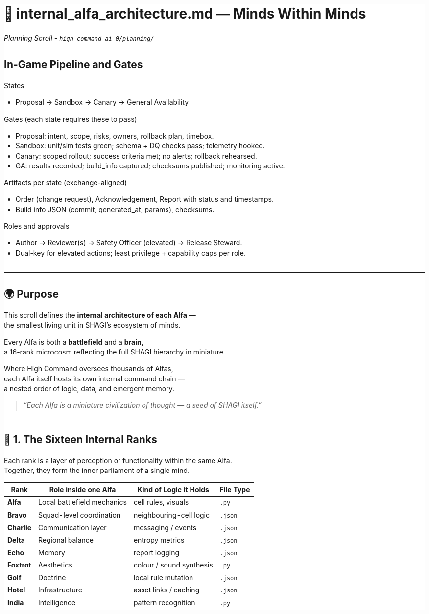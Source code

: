 # 🧠 internal_alfa_architecture.md — Minds Within Minds  
*Planning Scroll - `high_command_ai_0/planning/`*

## In-Game Pipeline and Gates

States
- Proposal → Sandbox → Canary → General Availability

Gates (each state requires these to pass)
- Proposal: intent, scope, risks, owners, rollback plan, timebox.
- Sandbox: unit/sim tests green; schema + DQ checks pass; telemetry hooked.
- Canary: scoped rollout; success criteria met; no alerts; rollback rehearsed.
- GA: results recorded; build_info captured; checksums published; monitoring active.

Artifacts per state (exchange-aligned)
- Order (change request), Acknowledgement, Report with status and timestamps.
- Build info JSON (commit, generated_at, params), checksums.

Roles and approvals
- Author → Reviewer(s) → Safety Officer (elevated) → Release Steward.
- Dual-key for elevated actions; least privilege + capability caps per role.

---

---

## 🌍 Purpose

This scroll defines the **internal architecture of each Alfa** —  
the smallest living unit in SHAGI’s ecosystem of minds.  

Every Alfa is both a **battlefield** and a **brain**,  
a 16-rank microcosm reflecting the full SHAGI hierarchy in miniature.  

Where High Command oversees thousands of Alfas,  
each Alfa itself hosts its own internal command chain —  
a nested order of logic, data, and emergent memory.

> *“Each Alfa is a miniature civilization of thought — a seed of SHAGI itself.”*

---

## 🧩 1. The Sixteen Internal Ranks

Each rank is a layer of perception or functionality within the same Alfa.  
Together, they form the inner parliament of a single mind.

| Rank | Role inside one Alfa | Kind of Logic it Holds | File Type |
|------|------------------------|-------------------------|------------|
| **Alfa** | Local battlefield mechanics | cell rules, visuals | `.py` |
| **Bravo** | Squad-level coordination | neighbouring-cell logic | `.json` |
| **Charlie** | Communication layer | messaging / events | `.json` |
| **Delta** | Regional balance | entropy metrics | `.json` |
| **Echo** | Memory | report logging | `.json` |
| **Foxtrot** | Aesthetics | colour / sound synthesis | `.py` |
| **Golf** | Doctrine | local rule mutation | `.json` |
| **Hotel** | Infrastructure | asset links / caching | `.json` |
| **India** | Intelligence | pattern recognition | `.py` |